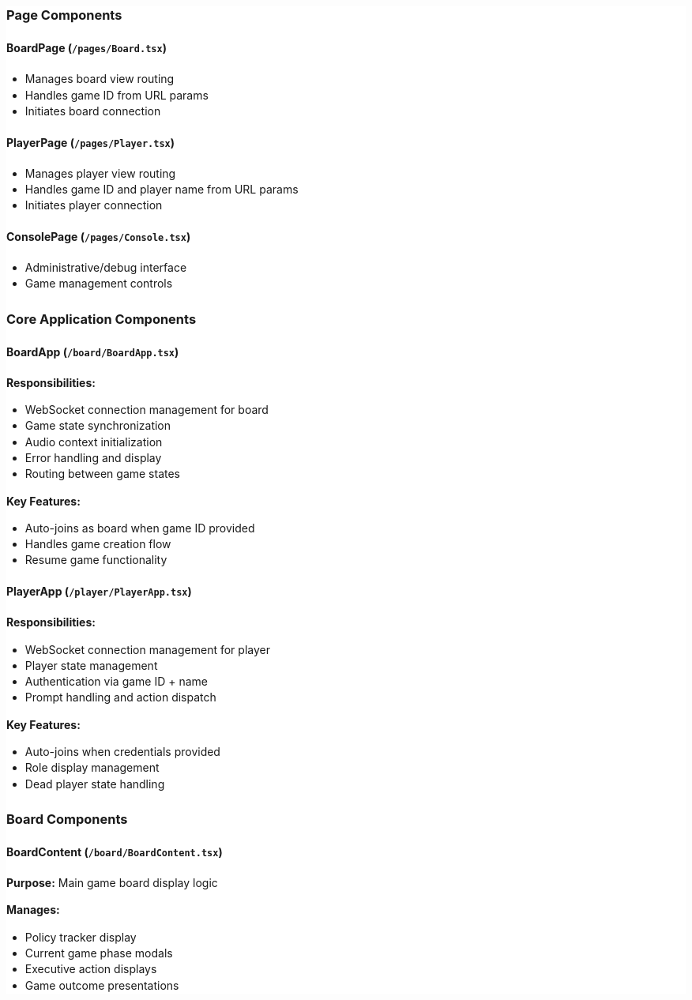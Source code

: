 ### Page Components

#### BoardPage (`/pages/Board.tsx`)
- Manages board view routing
- Handles game ID from URL params
- Initiates board connection

#### PlayerPage (`/pages/Player.tsx`)
- Manages player view routing
- Handles game ID and player name from URL params
- Initiates player connection

#### ConsolePage (`/pages/Console.tsx`)
- Administrative/debug interface
- Game management controls

### Core Application Components

#### BoardApp (`/board/BoardApp.tsx`)
**Responsibilities:**
- WebSocket connection management for board
- Game state synchronization
- Audio context initialization
- Error handling and display
- Routing between game states

**Key Features:**
- Auto-joins as board when game ID provided
- Handles game creation flow
- Resume game functionality

#### PlayerApp (`/player/PlayerApp.tsx`)
**Responsibilities:**
- WebSocket connection management for player
- Player state management
- Authentication via game ID + name
- Prompt handling and action dispatch

**Key Features:**
- Auto-joins when credentials provided
- Role display management
- Dead player state handling

### Board Components

#### BoardContent (`/board/BoardContent.tsx`)
**Purpose:** Main game board display logic

**Manages:**
- Policy tracker display
- Current game phase modals
- Executive action displays
- Game outcome presentations
